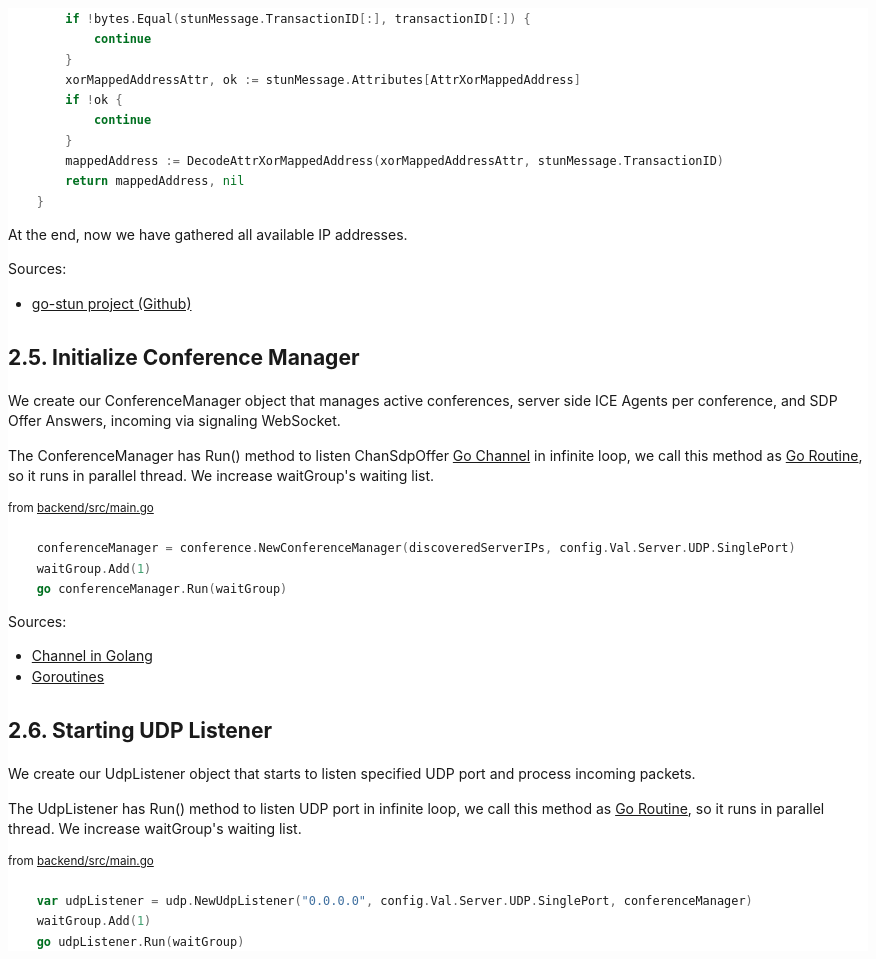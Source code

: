 ```go
        if !bytes.Equal(stunMessage.TransactionID[:], transactionID[:]) {
            continue
        }
        xorMappedAddressAttr, ok := stunMessage.Attributes[AttrXorMappedAddress]
        if !ok {
            continue
        }
        mappedAddress := DecodeAttrXorMappedAddress(xorMappedAddressAttr, stunMessage.TransactionID)
        return mappedAddress, nil
    }
```

At the end, now we have gathered all available IP addresses.

Sources:

* [go-stun project (Github)](https://github.com/ccding/go-stun)

## **2.5. Initialize Conference Manager**

We create our ConferenceManager object that manages active conferences, server side ICE Agents per conference, and SDP Offer Answers, incoming via signaling WebSocket.

The ConferenceManager has Run() method to listen ChanSdpOffer [Go Channel](https://go.dev/tour/concurrency/2) in infinite loop, we call this method as [Go Routine](https://medium.com/technofunnel/understanding-golang-and-goroutines-72ac3c9a014d), so it runs in parallel thread. We increase waitGroup's waiting list.

<sup>from [backend/src/main.go](../backend/src/main.go)</sup>

```go
    conferenceManager = conference.NewConferenceManager(discoveredServerIPs, config.Val.Server.UDP.SinglePort)
    waitGroup.Add(1)
    go conferenceManager.Run(waitGroup)
```

Sources:

* [Channel in Golang](https://www.geeksforgeeks.org/channel-in-golang/)
* [Goroutines](https://golangbot.com/goroutines/)

## **2.6. Starting UDP Listener**

We create our UdpListener object that starts to listen specified UDP port and process incoming packets.

The UdpListener has Run() method to listen UDP port in infinite loop, we call this method as [Go Routine](https://medium.com/technofunnel/understanding-golang-and-goroutines-72ac3c9a014d), so it runs in parallel thread. We increase waitGroup's waiting list.

<sup>from [backend/src/main.go](../backend/src/main.go)</sup>

```go
    var udpListener = udp.NewUdpListener("0.0.0.0", config.Val.Server.UDP.SinglePort, conferenceManager)
    waitGroup.Add(1)
    go udpListener.Run(waitGroup)
```
